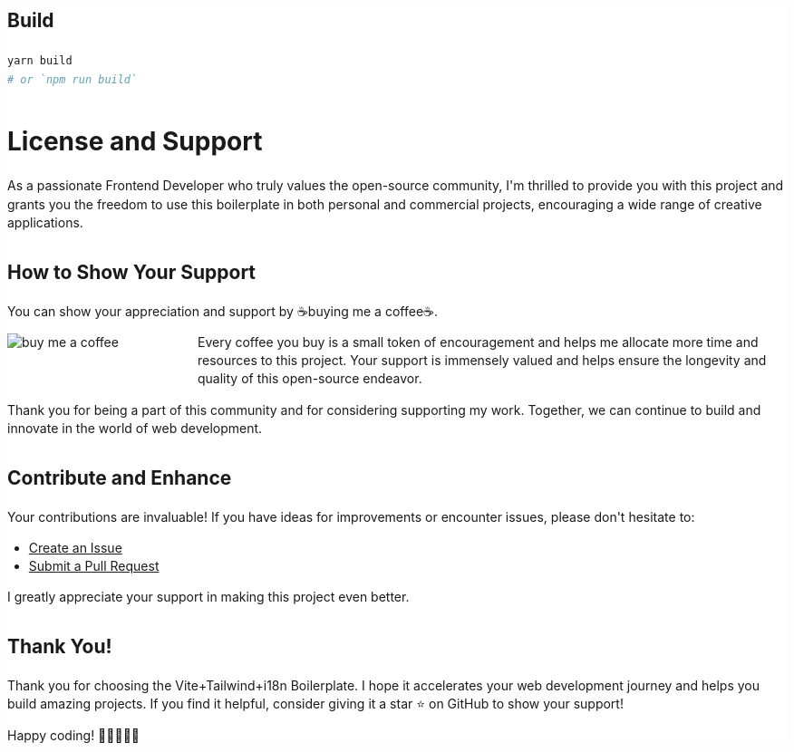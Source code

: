 ## Build

```bash
yarn build
# or `npm run build`
```

# License and Support

As a passionate Frontend Developer who truly values the open-source community, I'm thrilled to provide you with this project and grants you the freedom to use this boilerplate in both personal and commercial projects, encouraging a wide range of creative applications.

## How to Show Your Support

You can show your appreciation and support by ☕buying me a coffee☕.

<p><a href="https://www.buymeacoffee.com/arenadaianadev"> <img align="left" src="https://cdn.buymeacoffee.com/buttons/v2/default-yellow.png" height="50" width="210" alt="buy me a coffee" /></a></p>

Every coffee you buy is a small token of encouragement and helps me allocate more time and resources to this project. Your support is immensely valued and helps ensure the longevity and quality of this open-source endeavor.

Thank you for being a part of this community and for considering supporting my work. Together, we can continue to build and innovate in the world of web development.

## Contribute and Enhance

Your contributions are invaluable! If you have ideas for improvements or encounter issues, please don't hesitate to:

- [Create an Issue](https://github.com/DaianaArena/vite-tailwind-localization-template/issues/new/choose)
- [Submit a Pull Request](https://github.com/DaianaArena/vite-tailwind-localization-template/compare)

I greatly appreciate your support in making this project even better.

## Thank You!

Thank you for choosing the Vite+Tailwind+i18n Boilerplate. I hope it accelerates your web development journey and helps you build amazing projects. If you find it helpful, consider giving it a star ⭐️ on GitHub to show your support!

Happy coding! 🚀👨‍💻👩‍💻
